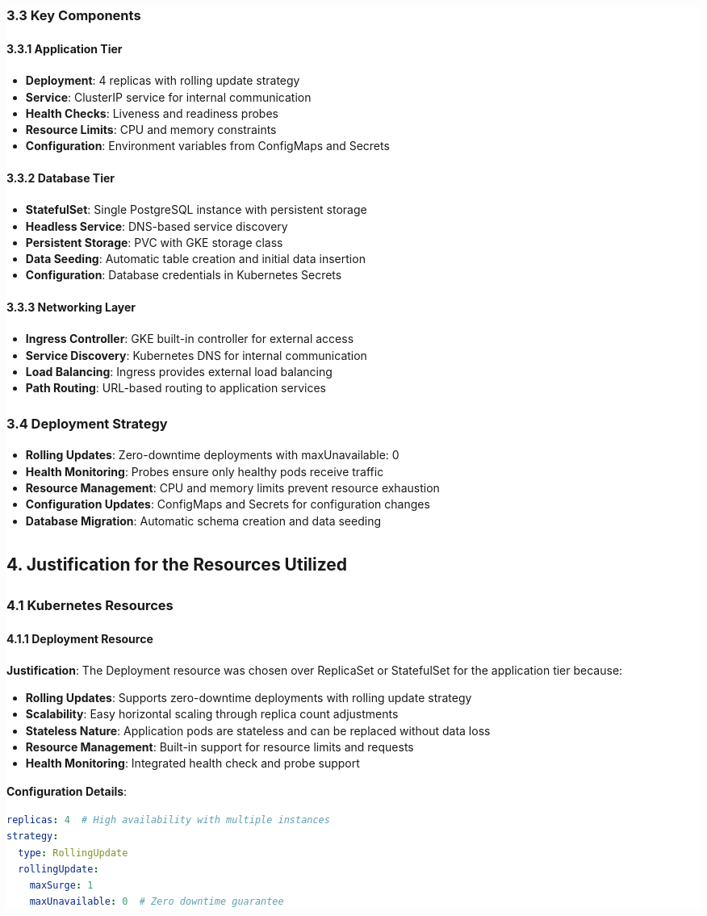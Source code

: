 ### 3.3 Key Components

#### 3.3.1 Application Tier
- **Deployment**: 4 replicas with rolling update strategy
- **Service**: ClusterIP service for internal communication
- **Health Checks**: Liveness and readiness probes
- **Resource Limits**: CPU and memory constraints
- **Configuration**: Environment variables from ConfigMaps and Secrets

#### 3.3.2 Database Tier
- **StatefulSet**: Single PostgreSQL instance with persistent storage
- **Headless Service**: DNS-based service discovery
- **Persistent Storage**: PVC with GKE storage class
- **Data Seeding**: Automatic table creation and initial data insertion
- **Configuration**: Database credentials in Kubernetes Secrets

#### 3.3.3 Networking Layer
- **Ingress Controller**: GKE built-in controller for external access
- **Service Discovery**: Kubernetes DNS for internal communication
- **Load Balancing**: Ingress provides external load balancing
- **Path Routing**: URL-based routing to application services

### 3.4 Deployment Strategy
- **Rolling Updates**: Zero-downtime deployments with maxUnavailable: 0
- **Health Monitoring**: Probes ensure only healthy pods receive traffic
- **Resource Management**: CPU and memory limits prevent resource exhaustion
- **Configuration Updates**: ConfigMaps and Secrets for configuration changes
- **Database Migration**: Automatic schema creation and data seeding

## 4. Justification for the Resources Utilized

### 4.1 Kubernetes Resources

#### 4.1.1 Deployment Resource
**Justification**: The Deployment resource was chosen over ReplicaSet or StatefulSet for the application tier because:
- **Rolling Updates**: Supports zero-downtime deployments with rolling update strategy
- **Scalability**: Easy horizontal scaling through replica count adjustments
- **Stateless Nature**: Application pods are stateless and can be replaced without data loss
- **Resource Management**: Built-in support for resource limits and requests
- **Health Monitoring**: Integrated health check and probe support

**Configuration Details**:
```yaml
replicas: 4  # High availability with multiple instances
strategy:
  type: RollingUpdate
  rollingUpdate:
    maxSurge: 1
    maxUnavailable: 0  # Zero downtime guarantee
```
